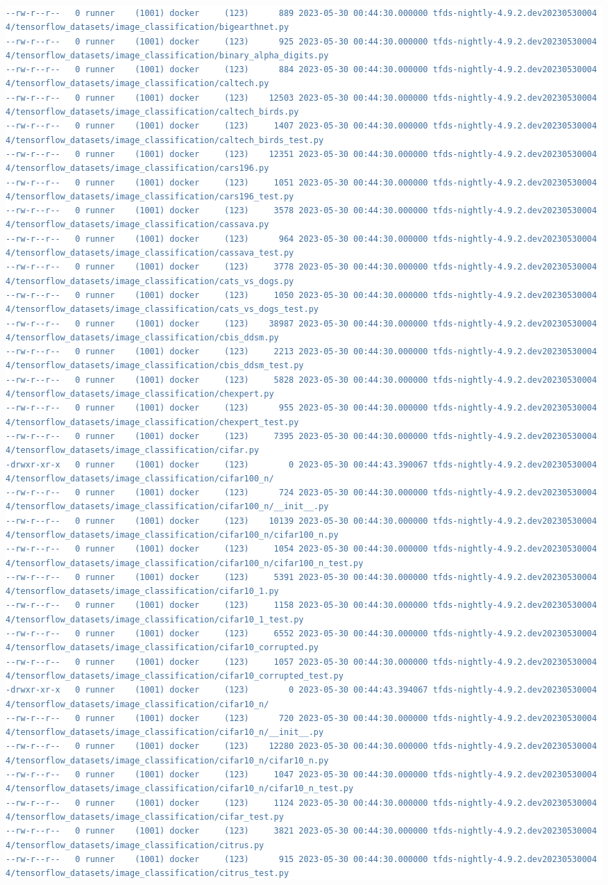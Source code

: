 ```diff
--rw-r--r--   0 runner    (1001) docker     (123)      889 2023-05-30 00:44:30.000000 tfds-nightly-4.9.2.dev202305300044/tensorflow_datasets/image_classification/bigearthnet.py
--rw-r--r--   0 runner    (1001) docker     (123)      925 2023-05-30 00:44:30.000000 tfds-nightly-4.9.2.dev202305300044/tensorflow_datasets/image_classification/binary_alpha_digits.py
--rw-r--r--   0 runner    (1001) docker     (123)      884 2023-05-30 00:44:30.000000 tfds-nightly-4.9.2.dev202305300044/tensorflow_datasets/image_classification/caltech.py
--rw-r--r--   0 runner    (1001) docker     (123)    12503 2023-05-30 00:44:30.000000 tfds-nightly-4.9.2.dev202305300044/tensorflow_datasets/image_classification/caltech_birds.py
--rw-r--r--   0 runner    (1001) docker     (123)     1407 2023-05-30 00:44:30.000000 tfds-nightly-4.9.2.dev202305300044/tensorflow_datasets/image_classification/caltech_birds_test.py
--rw-r--r--   0 runner    (1001) docker     (123)    12351 2023-05-30 00:44:30.000000 tfds-nightly-4.9.2.dev202305300044/tensorflow_datasets/image_classification/cars196.py
--rw-r--r--   0 runner    (1001) docker     (123)     1051 2023-05-30 00:44:30.000000 tfds-nightly-4.9.2.dev202305300044/tensorflow_datasets/image_classification/cars196_test.py
--rw-r--r--   0 runner    (1001) docker     (123)     3578 2023-05-30 00:44:30.000000 tfds-nightly-4.9.2.dev202305300044/tensorflow_datasets/image_classification/cassava.py
--rw-r--r--   0 runner    (1001) docker     (123)      964 2023-05-30 00:44:30.000000 tfds-nightly-4.9.2.dev202305300044/tensorflow_datasets/image_classification/cassava_test.py
--rw-r--r--   0 runner    (1001) docker     (123)     3778 2023-05-30 00:44:30.000000 tfds-nightly-4.9.2.dev202305300044/tensorflow_datasets/image_classification/cats_vs_dogs.py
--rw-r--r--   0 runner    (1001) docker     (123)     1050 2023-05-30 00:44:30.000000 tfds-nightly-4.9.2.dev202305300044/tensorflow_datasets/image_classification/cats_vs_dogs_test.py
--rw-r--r--   0 runner    (1001) docker     (123)    38987 2023-05-30 00:44:30.000000 tfds-nightly-4.9.2.dev202305300044/tensorflow_datasets/image_classification/cbis_ddsm.py
--rw-r--r--   0 runner    (1001) docker     (123)     2213 2023-05-30 00:44:30.000000 tfds-nightly-4.9.2.dev202305300044/tensorflow_datasets/image_classification/cbis_ddsm_test.py
--rw-r--r--   0 runner    (1001) docker     (123)     5828 2023-05-30 00:44:30.000000 tfds-nightly-4.9.2.dev202305300044/tensorflow_datasets/image_classification/chexpert.py
--rw-r--r--   0 runner    (1001) docker     (123)      955 2023-05-30 00:44:30.000000 tfds-nightly-4.9.2.dev202305300044/tensorflow_datasets/image_classification/chexpert_test.py
--rw-r--r--   0 runner    (1001) docker     (123)     7395 2023-05-30 00:44:30.000000 tfds-nightly-4.9.2.dev202305300044/tensorflow_datasets/image_classification/cifar.py
-drwxr-xr-x   0 runner    (1001) docker     (123)        0 2023-05-30 00:44:43.390067 tfds-nightly-4.9.2.dev202305300044/tensorflow_datasets/image_classification/cifar100_n/
--rw-r--r--   0 runner    (1001) docker     (123)      724 2023-05-30 00:44:30.000000 tfds-nightly-4.9.2.dev202305300044/tensorflow_datasets/image_classification/cifar100_n/__init__.py
--rw-r--r--   0 runner    (1001) docker     (123)    10139 2023-05-30 00:44:30.000000 tfds-nightly-4.9.2.dev202305300044/tensorflow_datasets/image_classification/cifar100_n/cifar100_n.py
--rw-r--r--   0 runner    (1001) docker     (123)     1054 2023-05-30 00:44:30.000000 tfds-nightly-4.9.2.dev202305300044/tensorflow_datasets/image_classification/cifar100_n/cifar100_n_test.py
--rw-r--r--   0 runner    (1001) docker     (123)     5391 2023-05-30 00:44:30.000000 tfds-nightly-4.9.2.dev202305300044/tensorflow_datasets/image_classification/cifar10_1.py
--rw-r--r--   0 runner    (1001) docker     (123)     1158 2023-05-30 00:44:30.000000 tfds-nightly-4.9.2.dev202305300044/tensorflow_datasets/image_classification/cifar10_1_test.py
--rw-r--r--   0 runner    (1001) docker     (123)     6552 2023-05-30 00:44:30.000000 tfds-nightly-4.9.2.dev202305300044/tensorflow_datasets/image_classification/cifar10_corrupted.py
--rw-r--r--   0 runner    (1001) docker     (123)     1057 2023-05-30 00:44:30.000000 tfds-nightly-4.9.2.dev202305300044/tensorflow_datasets/image_classification/cifar10_corrupted_test.py
-drwxr-xr-x   0 runner    (1001) docker     (123)        0 2023-05-30 00:44:43.394067 tfds-nightly-4.9.2.dev202305300044/tensorflow_datasets/image_classification/cifar10_n/
--rw-r--r--   0 runner    (1001) docker     (123)      720 2023-05-30 00:44:30.000000 tfds-nightly-4.9.2.dev202305300044/tensorflow_datasets/image_classification/cifar10_n/__init__.py
--rw-r--r--   0 runner    (1001) docker     (123)    12280 2023-05-30 00:44:30.000000 tfds-nightly-4.9.2.dev202305300044/tensorflow_datasets/image_classification/cifar10_n/cifar10_n.py
--rw-r--r--   0 runner    (1001) docker     (123)     1047 2023-05-30 00:44:30.000000 tfds-nightly-4.9.2.dev202305300044/tensorflow_datasets/image_classification/cifar10_n/cifar10_n_test.py
--rw-r--r--   0 runner    (1001) docker     (123)     1124 2023-05-30 00:44:30.000000 tfds-nightly-4.9.2.dev202305300044/tensorflow_datasets/image_classification/cifar_test.py
--rw-r--r--   0 runner    (1001) docker     (123)     3821 2023-05-30 00:44:30.000000 tfds-nightly-4.9.2.dev202305300044/tensorflow_datasets/image_classification/citrus.py
--rw-r--r--   0 runner    (1001) docker     (123)      915 2023-05-30 00:44:30.000000 tfds-nightly-4.9.2.dev202305300044/tensorflow_datasets/image_classification/citrus_test.py
```